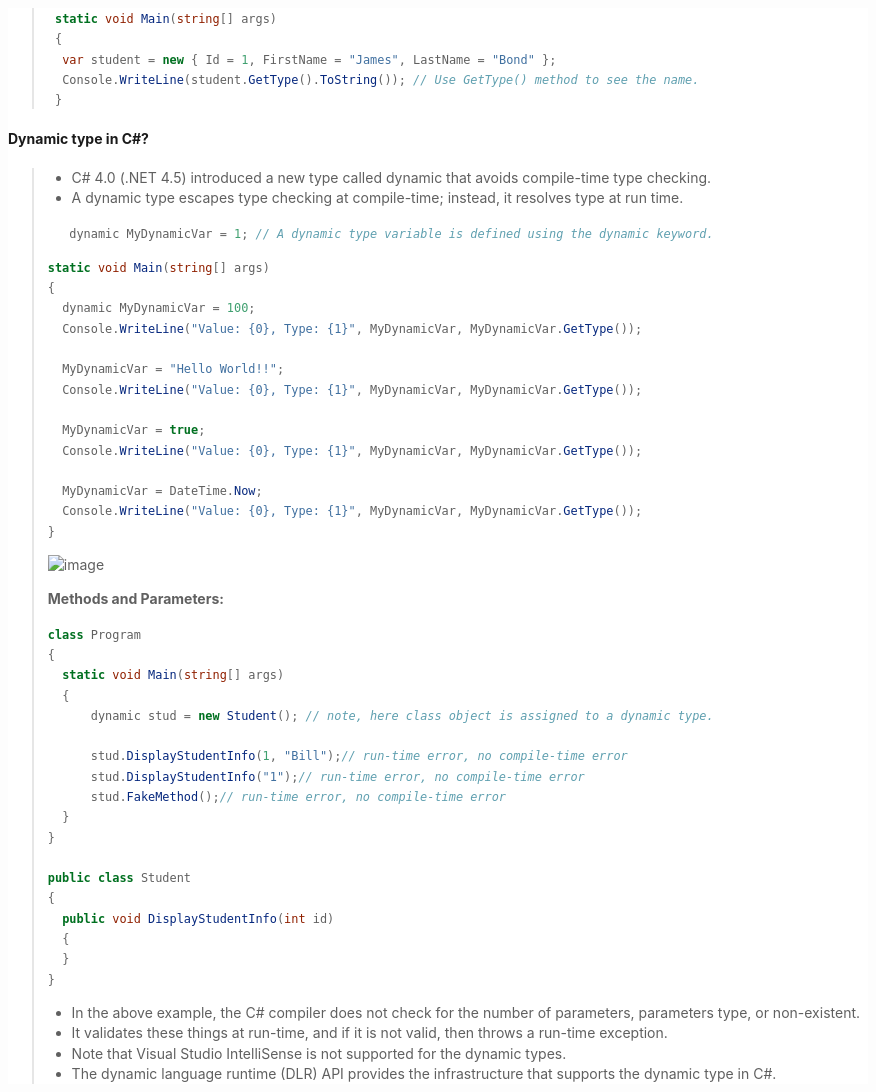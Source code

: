 > ```c#    
>  static void Main(string[] args)
>  {
>   var student = new { Id = 1, FirstName = "James", LastName = "Bond" };
>   Console.WriteLine(student.GetType().ToString()); // Use GetType() method to see the name.   
>  }    
> ```     
>   


#### Dynamic type in C#?   
> - C# 4.0 (.NET 4.5) introduced a new type called dynamic that avoids compile-time type checking.   
> -  A dynamic type escapes type checking at compile-time; instead, it resolves type at run time.   
> ```c#   
>    dynamic MyDynamicVar = 1; // A dynamic type variable is defined using the dynamic keyword.       
> ```    
> ```c#   
> static void Main(string[] args)
> {
>   dynamic MyDynamicVar = 100;
>   Console.WriteLine("Value: {0}, Type: {1}", MyDynamicVar, MyDynamicVar.GetType());
> 
>   MyDynamicVar = "Hello World!!";
>   Console.WriteLine("Value: {0}, Type: {1}", MyDynamicVar, MyDynamicVar.GetType());
> 
>   MyDynamicVar = true;
>   Console.WriteLine("Value: {0}, Type: {1}", MyDynamicVar, MyDynamicVar.GetType());
> 
>   MyDynamicVar = DateTime.Now;
>   Console.WriteLine("Value: {0}, Type: {1}", MyDynamicVar, MyDynamicVar.GetType());
> }  
> ```  
> ![image](https://user-images.githubusercontent.com/58625165/217104860-fd0c9b76-b32d-48dd-a642-f76638f8835d.png)   
> 
> **Methods and Parameters:**  
> ```c#    
> class Program
> {
>   static void Main(string[] args)
>   {
>       dynamic stud = new Student(); // note, here class object is assigned to a dynamic type.   
> 
>       stud.DisplayStudentInfo(1, "Bill");// run-time error, no compile-time error
>       stud.DisplayStudentInfo("1");// run-time error, no compile-time error
>       stud.FakeMethod();// run-time error, no compile-time error
>   }
> }
> 
> public class Student
> {
>   public void DisplayStudentInfo(int id)
>   {
>   }
> }  
> ```  
> - In the above example, the C# compiler does not check for the number of parameters, parameters type, or non-existent.   
> - It validates these things at run-time, and if it is not valid, then throws a run-time exception.  
> - Note that Visual Studio IntelliSense is not supported for the dynamic types.
> - The dynamic language runtime (DLR) API provides the infrastructure that supports the dynamic type in C#.
>    